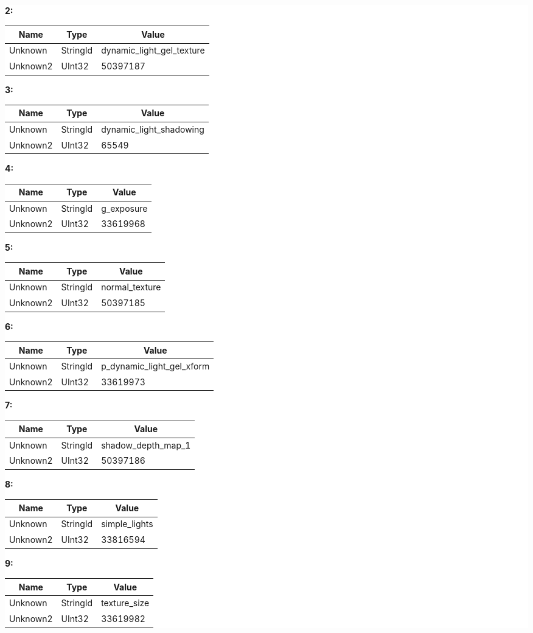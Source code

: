
**2:**

Name	| Type	| Value
---	|---	|---	|
Unknown	|StringId	|dynamic_light_gel_texture
Unknown2	|UInt32	|50397187


**3:**

Name	| Type	| Value
---	|---	|---	|
Unknown	|StringId	|dynamic_light_shadowing
Unknown2	|UInt32	|65549


**4:**

Name	| Type	| Value
---	|---	|---	|
Unknown	|StringId	|g_exposure
Unknown2	|UInt32	|33619968


**5:**

Name	| Type	| Value
---	|---	|---	|
Unknown	|StringId	|normal_texture
Unknown2	|UInt32	|50397185


**6:**

Name	| Type	| Value
---	|---	|---	|
Unknown	|StringId	|p_dynamic_light_gel_xform
Unknown2	|UInt32	|33619973


**7:**

Name	| Type	| Value
---	|---	|---	|
Unknown	|StringId	|shadow_depth_map_1
Unknown2	|UInt32	|50397186


**8:**

Name	| Type	| Value
---	|---	|---	|
Unknown	|StringId	|simple_lights
Unknown2	|UInt32	|33816594


**9:**

Name	| Type	| Value
---	|---	|---	|
Unknown	|StringId	|texture_size
Unknown2	|UInt32	|33619982
